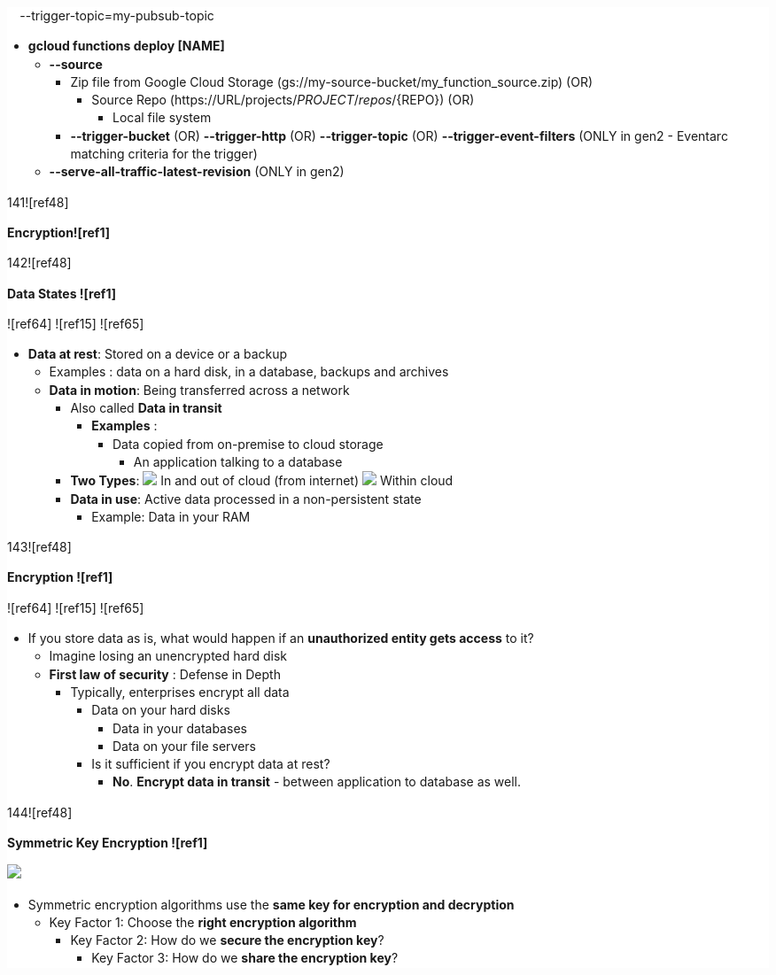 `  `--trigger-topic=my-pubsub-topic 

- **gcloud functions deploy [NAME]**
  - **--source**
    - Zip file from Google Cloud Storage (gs://my-source-bucket/my\_function\_source.zip) (OR)
      - Source Repo (https://URL/projects/${PROJECT}/repos/${REPO}) (OR)
        - Local file system
    - **--trigger-bucket** (OR) **--trigger-http** (OR) **--trigger-topic** (OR) **--trigger-event-filters** (ONLY in gen2 - Eventarc matching criteria for the trigger)
  - **--serve-all-traffic-latest-revision** (ONLY in gen2)

141![ref48]

**Encryption![ref1]**

142![ref48]

**Data States ![ref1]**

![ref64] ![ref15] ![ref65]

- **Data at rest**: Stored on a device or a backup
  - Examples : data on a hard disk, in a database, backups and archives
  - **Data in motion**: Being transferred across a network
    - Also called **Data in transit**
      - **Examples** :
        - Data copied from on-premise to cloud storage
          - An application talking to a database
    - **Two Types**: ![](Aspose.Words.6d1116e7-37c9-47f7-8625-ceb1e377a2b2.181.png) In and out of cloud (from internet) ![](Aspose.Words.6d1116e7-37c9-47f7-8625-ceb1e377a2b2.182.png) Within cloud
    - **Data in use**: Active data processed in a non-persistent state
      - Example: Data in your RAM

143![ref48]

**Encryption ![ref1]**

![ref64] ![ref15] ![ref65]

- If you store data  as  is, what  would happen if an  **unauthorized entity gets access** to it?
  - Imagine losing an unencrypted hard disk
  - **First law of security** : Defense in Depth
    - Typically, enterprises encrypt all data
      - Data on your hard disks
        - Data in your databases
        - Data on your file servers
      - Is it sufficient if you encrypt data at rest?
        - **No**. **Encrypt data in transit** - between application to database as well.

144![ref48]

**Symmetric Key Encryption ![ref1]**

![](Aspose.Words.6d1116e7-37c9-47f7-8625-ceb1e377a2b2.183.png)

- Symmetric  encryption  algorithms  use  the  **same  key  for  encryption  and decryption**
  - Key Factor 1: Choose the **right encryption algorithm**
    - Key Factor 2: How do we **secure the encryption key**?
      - Key Factor 3: How do we **share the encryption key**?
